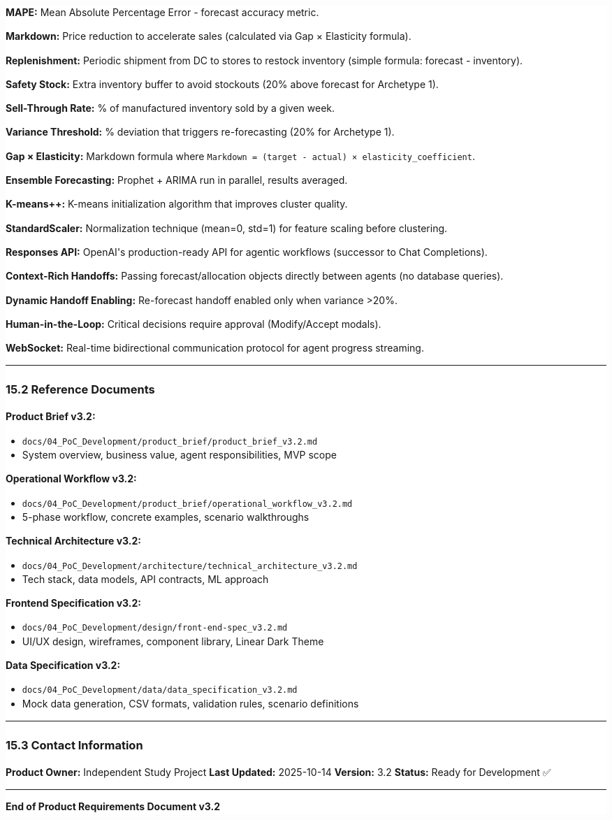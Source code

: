 **MAPE:** Mean Absolute Percentage Error - forecast accuracy metric.

**Markdown:** Price reduction to accelerate sales (calculated via Gap × Elasticity formula).

**Replenishment:** Periodic shipment from DC to stores to restock inventory (simple formula: forecast - inventory).

**Safety Stock:** Extra inventory buffer to avoid stockouts (20% above forecast for Archetype 1).

**Sell-Through Rate:** % of manufactured inventory sold by a given week.

**Variance Threshold:** % deviation that triggers re-forecasting (20% for Archetype 1).

**Gap × Elasticity:** Markdown formula where `Markdown = (target - actual) × elasticity_coefficient`.

**Ensemble Forecasting:** Prophet + ARIMA run in parallel, results averaged.

**K-means++:** K-means initialization algorithm that improves cluster quality.

**StandardScaler:** Normalization technique (mean=0, std=1) for feature scaling before clustering.

**Responses API:** OpenAI's production-ready API for agentic workflows (successor to Chat Completions).

**Context-Rich Handoffs:** Passing forecast/allocation objects directly between agents (no database queries).

**Dynamic Handoff Enabling:** Re-forecast handoff enabled only when variance >20%.

**Human-in-the-Loop:** Critical decisions require approval (Modify/Accept modals).

**WebSocket:** Real-time bidirectional communication protocol for agent progress streaming.

---

### 15.2 Reference Documents

**Product Brief v3.2:**
- `docs/04_PoC_Development/product_brief/product_brief_v3.2.md`
- System overview, business value, agent responsibilities, MVP scope

**Operational Workflow v3.2:**
- `docs/04_PoC_Development/product_brief/operational_workflow_v3.2.md`
- 5-phase workflow, concrete examples, scenario walkthroughs

**Technical Architecture v3.2:**
- `docs/04_PoC_Development/architecture/technical_architecture_v3.2.md`
- Tech stack, data models, API contracts, ML approach

**Frontend Specification v3.2:**
- `docs/04_PoC_Development/design/front-end-spec_v3.2.md`
- UI/UX design, wireframes, component library, Linear Dark Theme

**Data Specification v3.2:**
- `docs/04_PoC_Development/data/data_specification_v3.2.md`
- Mock data generation, CSV formats, validation rules, scenario definitions

---

### 15.3 Contact Information

**Product Owner:** Independent Study Project
**Last Updated:** 2025-10-14
**Version:** 3.2
**Status:** Ready for Development ✅

---

**End of Product Requirements Document v3.2**
